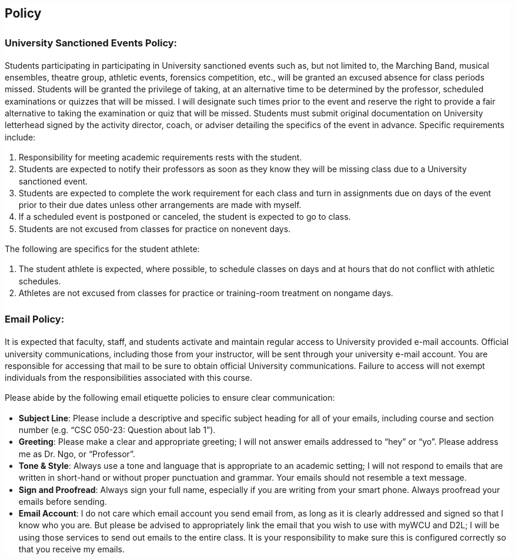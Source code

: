
## Policy

### University Sanctioned Events Policy:
Students participating in participating in University sanctioned events such
as, but not limited to, the Marching Band, musical ensembles, theatre group,
athletic events, forensics competition, etc., will be granted an excused
absence for class periods missed. Students will be granted the privilege of
taking, at an alternative time to be determined by the professor, scheduled
examinations or quizzes that will be missed. I will designate such times prior
to the event and reserve the right to provide a fair alternative to taking the
examination or quiz that will be missed. Students must submit original
documentation on University letterhead signed by the activity director, coach,
or adviser detailing the specifics of the event in advance. Specific
requirements include:

1. Responsibility for meeting academic requirements rests with the student.
2. Students are expected to notify their professors as soon as they know they
will be missing class due to a University sanctioned event.
3. Students are expected to complete the work requirement for each class and
turn in assignments due on days of the event prior to their due dates unless
other arrangements are made with myself.
4. If a scheduled event is postponed or canceled, the student is expected to
go to class.
5. Students are not excused from classes for practice on nonevent days.

The following are specifics for the student athlete:
1. The student athlete is expected, where possible, to schedule classes on
days and at hours that do not conflict with athletic schedules.
2. Athletes are not excused from classes for practice or training-room
treatment on nongame days.

### Email Policy:
It is expected that faculty, staff, and students activate and maintain regular
access to University provided e-mail accounts. Official university
communications, including those from your instructor, will be sent through your
university e-mail account. You are responsible for accessing that mail to be
sure to obtain official University communications. Failure to access will not
exempt individuals from the responsibilities associated with this course.

Please abide by the following email etiquette policies to ensure clear
communication:
- **Subject Line**:	Please include a descriptive and specific subject heading for
all of your emails, including course and section number (e.g. “CSC 050-23:
Question about lab 1”).
- **Greeting**:	Please make a clear and appropriate greeting; I will not answer
emails addressed to “hey” or “yo”. Please address me as Dr. Ngo, or “Professor”.
- **Tone & Style**:	Always use a tone and language that is appropriate to an
academic setting; I will not respond to emails that are written in short-hand
or without proper punctuation and grammar. Your emails should not resemble a
text message.
- **Sign and Proofread**:	Always sign your full name, especially if you are
writing from your smart phone. Always proofread your emails before sending.
- **Email Account**:	I do not care which email account you send email from, as
long as it is clearly addressed and signed so that I know who you are. But
please be advised to appropriately link the email that you wish to use with
myWCU and D2L; I will be using those services to send out emails to the
entire class. It is your responsibility to make sure this is configured
correctly so that you receive my emails.
